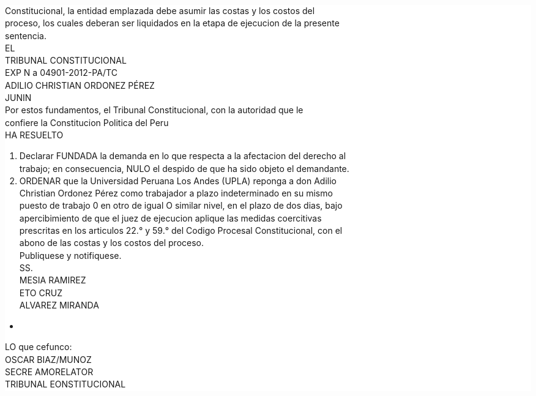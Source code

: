 Constitucional, la entidad emplazada debe asumir las costas y los costos del  
proceso, los cuales deberan ser liquidados en la etapa de ejecucion de la presente  
sentencia.  
EL  
TRIBUNAL CONSTITUCIONAL  
EXP N a 04901-2012-PA/TC  
ADILIO CHRISTIAN ORDONEZ PÉREZ  
JUNIN  
Por estos fundamentos, el Tribunal Constitucional, con la autoridad que le  
confiere la Constitucion Politica del Peru  
HA RESUELTO  
1. Declarar FUNDADA la demanda en lo que respecta a la afectacion del derecho al  
trabajo; en consecuencia, NULO el despido de que ha sido objeto el demandante.  
2. ORDENAR que la Universidad Peruana Los Andes (UPLA) reponga a don Adilio  
Christian Ordonez Pérez como trabajador a plazo indeterminado en su mismo  
puesto de trabajo 0 en otro de igual O similar nivel, en el plazo de dos dias, bajo  
apercibimiento de que el juez de ejecucion aplique las medidas coercitivas  
prescritas en los articulos 22.° y 59.° del Codigo Procesal Constitucional, con el  
abono de las costas y los costos del proceso.  
Publiquese y notifiquese.  
SS.  
MESIA RAMIREZ  
ETO CRUZ  
ALVAREZ MIRANDA  
-  
LO que cefunco:  
OSCAR BIAZ/MUNOZ  
SECRE AMORELATOR  
TRIBUNAL EONSTITUCIONAL